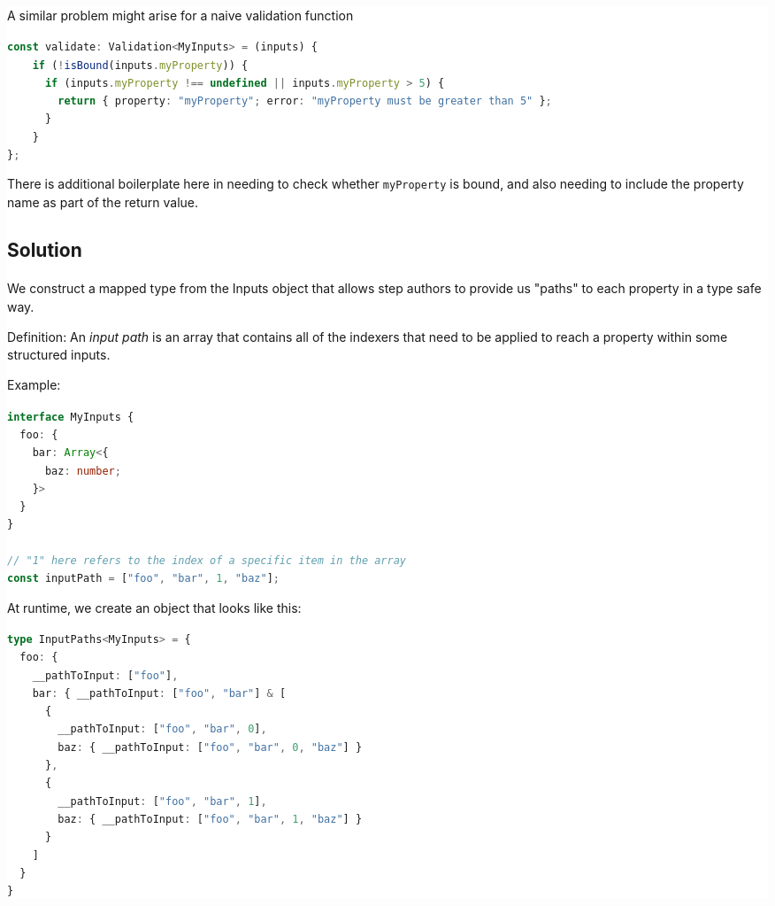 A similar problem might arise for a naive validation function

```typescript
const validate: Validation<MyInputs> = (inputs) {
    if (!isBound(inputs.myProperty)) {
      if (inputs.myProperty !== undefined || inputs.myProperty > 5) {
        return { property: "myProperty"; error: "myProperty must be greater than 5" };
      }
    }
};
```

There is additional boilerplate here in needing to check whether `myProperty` is bound, and also needing to include the property name as part of the return value.

## Solution

We construct a mapped type from the Inputs object that allows step authors to provide us "paths" to each property in a type safe way.

Definition: An *input path* is an array that contains all of the indexers that need to be applied to reach a property within some structured inputs.

Example: 

```typescript
interface MyInputs {
  foo: {
    bar: Array<{
      baz: number;
    }>
  }
}

// "1" here refers to the index of a specific item in the array
const inputPath = ["foo", "bar", 1, "baz"];
```

At runtime, we create an object that looks like this:

```typescript
type InputPaths<MyInputs> = {
  foo: {
    __pathToInput: ["foo"],
    bar: { __pathToInput: ["foo", "bar"] & [
      {
        __pathToInput: ["foo", "bar", 0],
        baz: { __pathToInput: ["foo", "bar", 0, "baz"] }
      },
      {
        __pathToInput: ["foo", "bar", 1],
        baz: { __pathToInput: ["foo", "bar", 1, "baz"] }
      }
    ]
  }
}
```
